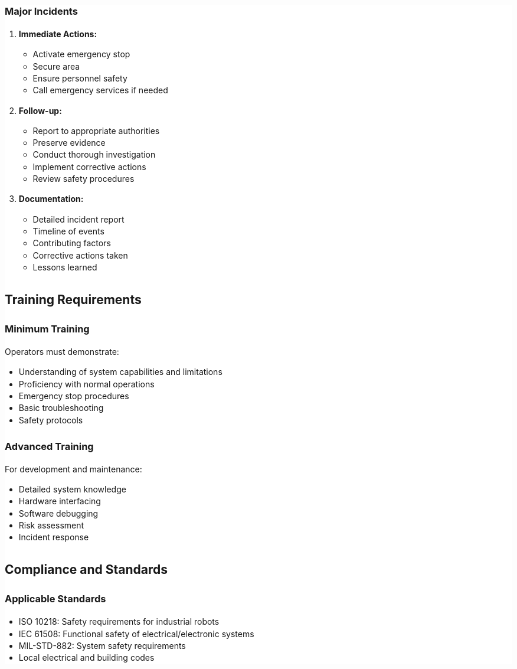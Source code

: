 ### Major Incidents

1. **Immediate Actions:**
   - Activate emergency stop
   - Secure area
   - Ensure personnel safety
   - Call emergency services if needed

2. **Follow-up:**
   - Report to appropriate authorities
   - Preserve evidence
   - Conduct thorough investigation
   - Implement corrective actions
   - Review safety procedures

3. **Documentation:**
   - Detailed incident report
   - Timeline of events
   - Contributing factors
   - Corrective actions taken
   - Lessons learned

## Training Requirements

### Minimum Training

Operators must demonstrate:
- Understanding of system capabilities and limitations
- Proficiency with normal operations
- Emergency stop procedures
- Basic troubleshooting
- Safety protocols

### Advanced Training

For development and maintenance:
- Detailed system knowledge
- Hardware interfacing
- Software debugging
- Risk assessment
- Incident response

## Compliance and Standards

### Applicable Standards

- ISO 10218: Safety requirements for industrial robots
- IEC 61508: Functional safety of electrical/electronic systems
- MIL-STD-882: System safety requirements
- Local electrical and building codes
